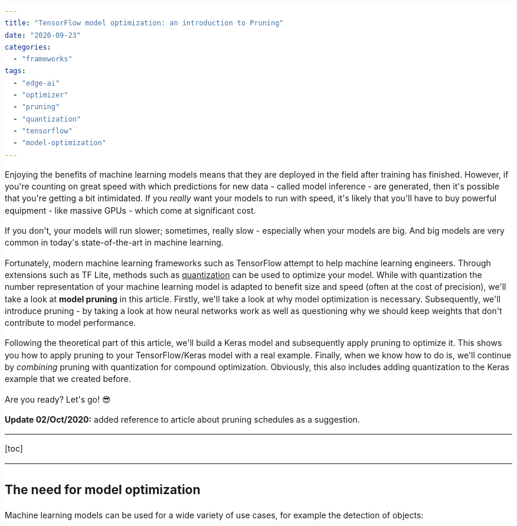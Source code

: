 ```yaml
---
title: "TensorFlow model optimization: an introduction to Pruning"
date: "2020-09-23"
categories: 
  - "frameworks"
tags: 
  - "edge-ai"
  - "optimizer"
  - "pruning"
  - "quantization"
  - "tensorflow"
  - "model-optimization"
---
```


Enjoying the benefits of machine learning models means that they are deployed in the field after training has finished. However, if you're counting on great speed with which predictions for new data - called model inference - are generated, then it's possible that you're getting a bit intimidated. If you _really_ want your models to run with speed, it's likely that you'll have to buy powerful equipment - like massive GPUs - which come at significant cost.

If you don't, your models will run slower; sometimes, really slow - especially when your models are big. And big models are very common in today's state-of-the-art in machine learning.

Fortunately, modern machine learning frameworks such as TensorFlow attempt to help machine learning engineers. Through extensions such as TF Lite, methods such as [quantization](https://github.com/mobiletest2016/machine-learning-articles/blob/master/articles/tensorflow-model-optimization-an-introduction-to-quantization.md) can be used to optimize your model. While with quantization the number representation of your machine learning model is adapted to benefit size and speed (often at the cost of precision), we'll take a look at **model pruning** in this article. Firstly, we'll take a look at why model optimization is necessary. Subsequently, we'll introduce pruning - by taking a look at how neural networks work as well as questioning why we should keep weights that don't contribute to model performance.

Following the theoretical part of this article, we'll build a Keras model and subsequently apply pruning to optimize it. This shows you how to apply pruning to your TensorFlow/Keras model with a real example. Finally, when we know how to do is, we'll continue by _combining_ pruning with quantization for compound optimization. Obviously, this also includes adding quantization to the Keras example that we created before.

Are you ready? Let's go! 😎

**Update 02/Oct/2020:** added reference to article about pruning schedules as a suggestion.

* * *

\[toc\]

* * *

## The need for model optimization

Machine learning models can be used for a wide variety of use cases, for example the detection of objects:
